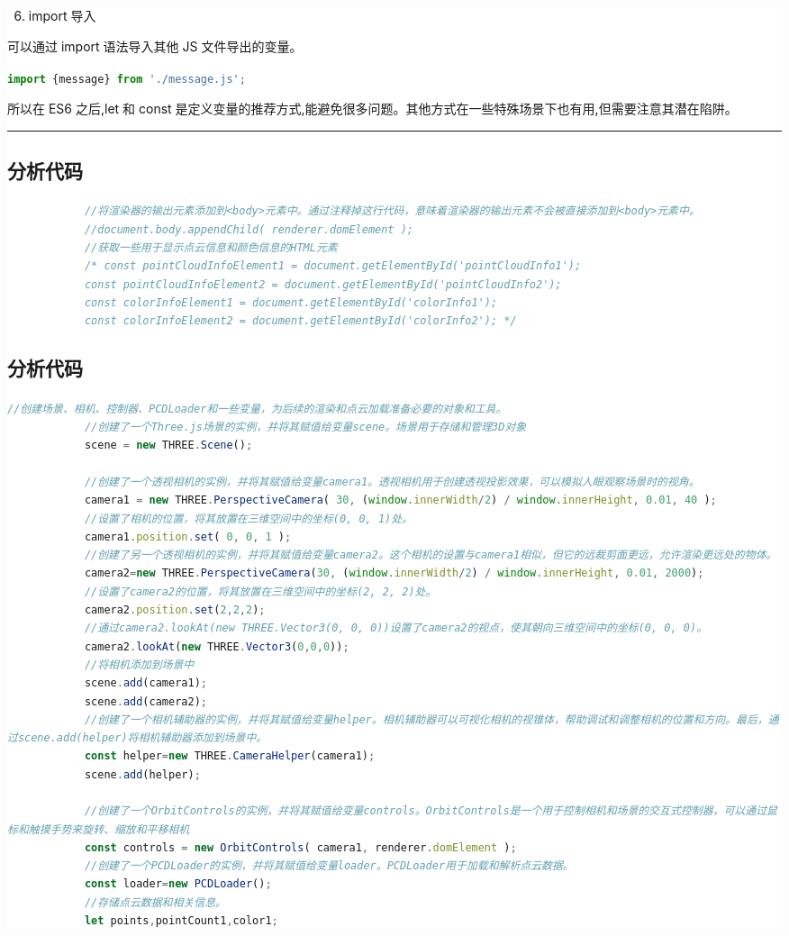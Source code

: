 6. import 导入

可以通过 import 语法导入其他 JS 文件导出的变量。

```js
import {message} from './message.js';
```

所以在 ES6 之后,let 和 const 是定义变量的推荐方式,能避免很多问题。其他方式在一些特殊场景下也有用,但需要注意其潜在陷阱。

---

## 分析代码

```js
			//将渲染器的输出元素添加到<body>元素中。通过注释掉这行代码，意味着渲染器的输出元素不会被直接添加到<body>元素中。
			//document.body.appendChild( renderer.domElement );  
			//获取一些用于显示点云信息和颜色信息的HTML元素
			/* const pointCloudInfoElement1 = document.getElementById('pointCloudInfo1');
			const pointCloudInfoElement2 = document.getElementById('pointCloudInfo2');
			const colorInfoElement1 = document.getElementById('colorInfo1');
			const colorInfoElement2 = document.getElementById('colorInfo2'); */
```

## 分析代码

```js
//创建场景、相机、控制器、PCDLoader和一些变量，为后续的渲染和点云加载准备必要的对象和工具。
			//创建了一个Three.js场景的实例，并将其赋值给变量scene。场景用于存储和管理3D对象
			scene = new THREE.Scene();

			//创建了一个透视相机的实例，并将其赋值给变量camera1。透视相机用于创建透视投影效果，可以模拟人眼观察场景时的视角。
			camera1 = new THREE.PerspectiveCamera( 30, (window.innerWidth/2) / window.innerHeight, 0.01, 40 );
			//设置了相机的位置，将其放置在三维空间中的坐标(0, 0, 1)处。
			camera1.position.set( 0, 0, 1 );
			//创建了另一个透视相机的实例，并将其赋值给变量camera2。这个相机的设置与camera1相似，但它的远裁剪面更远，允许渲染更远处的物体。
			camera2=new THREE.PerspectiveCamera(30, (window.innerWidth/2) / window.innerHeight, 0.01, 2000);
			//设置了camera2的位置，将其放置在三维空间中的坐标(2, 2, 2)处。
			camera2.position.set(2,2,2);
			//通过camera2.lookAt(new THREE.Vector3(0, 0, 0))设置了camera2的视点，使其朝向三维空间中的坐标(0, 0, 0)。
			camera2.lookAt(new THREE.Vector3(0,0,0));
			//将相机添加到场景中
			scene.add(camera1);
			scene.add(camera2);
			//创建了一个相机辅助器的实例，并将其赋值给变量helper。相机辅助器可以可视化相机的视锥体，帮助调试和调整相机的位置和方向。最后，通过scene.add(helper)将相机辅助器添加到场景中。
			const helper=new THREE.CameraHelper(camera1);
			scene.add(helper);
			
			//创建了一个OrbitControls的实例，并将其赋值给变量controls。OrbitControls是一个用于控制相机和场景的交互式控制器，可以通过鼠标和触摸手势来旋转、缩放和平移相机
			const controls = new OrbitControls( camera1, renderer.domElement );
 			//创建了一个PCDLoader的实例，并将其赋值给变量loader。PCDLoader用于加载和解析点云数据。
            const loader=new PCDLoader();
			//存储点云数据和相关信息。
			let points,pointCount1,color1;
```

